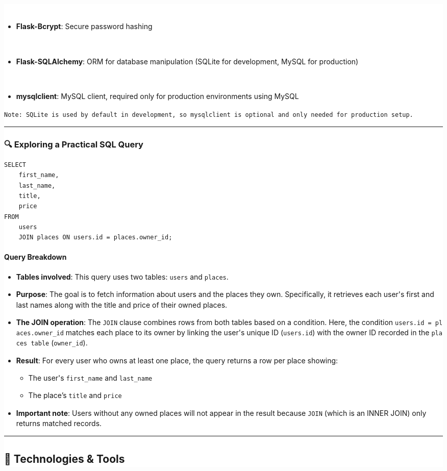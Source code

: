 <br>

- **Flask-Bcrypt**: Secure password hashing

<br>

- **Flask-SQLAlchemy**: ORM for database manipulation (SQLite for development, MySQL for production)

<br>

- **mysqlclient**: MySQL client, required only for production environments using MySQL

`Note: SQLite is used by default in development, so mysqlclient is optional and only needed for production setup.`

---

### 🔍 Exploring a Practical SQL Query

```
SELECT
    first_name,
    last_name,
    title,
    price
FROM
    users
    JOIN places ON users.id = places.owner_id;
```

#### Query Breakdown

- **Tables involved**:
  This query uses two tables: `users` and `places`.

- **Purpose**:
  The goal is to fetch information about users and the places they own. Specifically, it retrieves each user's first and last names along with the title and price of their owned places.

- **The JOIN operation**:
  The `JOIN` clause combines rows from both tables based on a condition. Here, the condition `users.id = places.owner_id` matches each place to its owner by linking the user's unique ID (`users.id`) with the owner ID recorded in the `places table` (`owner_id`).

- **Result**:
  For every user who owns at least one place, the query returns a row per place showing:

  - The user's `first_name` and `last_name`

  - The place’s `title` and `price`

- **Important note**:
  Users without any owned places will not appear in the result because `JOIN` (which is an INNER JOIN) only returns matched records.

---

## 🔧 Technologies & Tools
